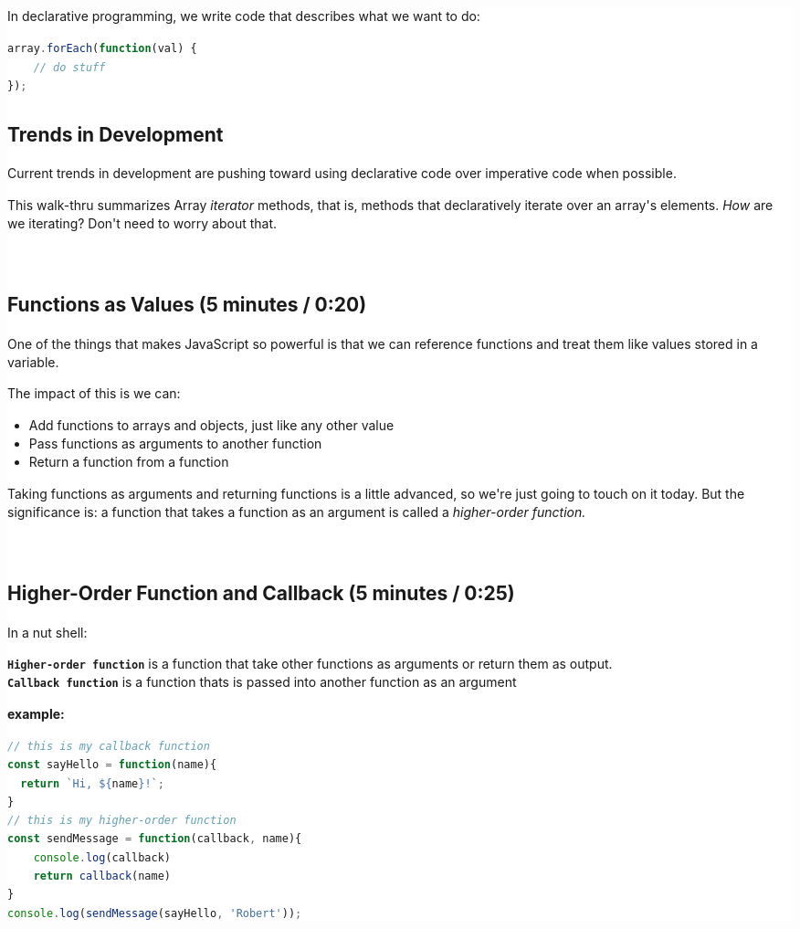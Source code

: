 In declarative programming, we write code that describes what we want to do:

```js
array.forEach(function(val) {
    // do stuff
});
```

## Trends in Development

Current trends in development are pushing toward using declarative code over imperative code when possible.

This walk-thru summarizes Array _iterator_ methods, that is, methods that declaratively iterate over an array's elements.
*How* are we iterating? Don't need to worry about that.

<br>

## Functions as Values (5 minutes / 0:20)
One of the things that makes JavaScript so powerful is that we can reference functions and treat them like values stored in a variable.

The impact of this is we can:

- Add functions to arrays and objects, just like any other value
- Pass functions as arguments to another function
- Return a function from a function

Taking functions as arguments and returning functions is a little advanced, so we're just going to touch on it today. But the significance is: a function that takes a function as an argument is called a *higher-order function.*

<br>

## Higher-Order Function and Callback (5 minutes / 0:25)
In a nut shell:

**`Higher-order function`** is a function that take other functions as arguments or return them as output.<br>
**`Callback function`** is a function thats is passed into another function as an argument

**example:**
```js
// this is my callback function
const sayHello = function(name){ 
  return `Hi, ${name}!`;
}
// this is my higher-order function
const sendMessage = function(callback, name){ 
    console.log(callback) 
    return callback(name)
}
console.log(sendMessage(sayHello, 'Robert'));
```
